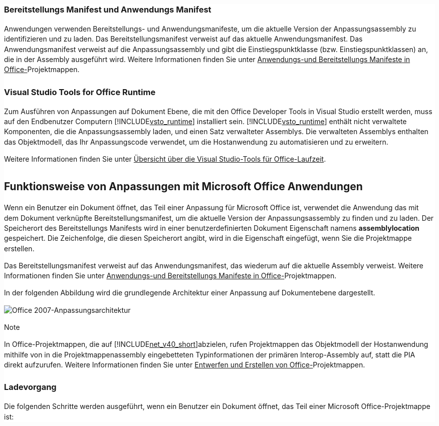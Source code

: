 ### <a name="deployment-manifest-and-application-manifest"></a>Bereitstellungs Manifest und Anwendungs Manifest
 Anwendungen verwenden Bereitstellungs- und Anwendungsmanifeste, um die aktuelle Version der Anpassungsassembly zu identifizieren und zu laden. Das Bereitstellungsmanifest verweist auf das aktuelle Anwendungsmanifest. Das Anwendungsmanifest verweist auf die Anpassungsassembly und gibt die Einstiegspunktklasse (bzw. Einstiegspunktklassen) an, die in der Assembly ausgeführt wird. Weitere Informationen finden Sie unter [Anwendungs-und Bereitstellungs Manifeste in Office-](../vsto/application-and-deployment-manifests-in-office-solutions.md)Projektmappen.

### <a name="visual-studio-tools-for-office-runtime"></a>Visual Studio Tools for Office Runtime
 Zum Ausführen von Anpassungen auf Dokument Ebene, die mit den Office Developer Tools in Visual Studio erstellt werden, muss auf den Endbenutzer Computern [!INCLUDE[vsto_runtime](../vsto/includes/vsto-runtime-md.md)] installiert sein. [!INCLUDE[vsto_runtime](../vsto/includes/vsto-runtime-md.md)] enthält nicht verwaltete Komponenten, die die Anpassungsassembly laden, und einen Satz verwalteter Assemblys. Die verwalteten Assemblys enthalten das Objektmodell, das Ihr Anpassungscode verwendet, um die Hostanwendung zu automatisieren und zu erweitern.

 Weitere Informationen finden Sie unter [Übersicht über die Visual Studio-Tools für Office-Laufzeit](../vsto/visual-studio-tools-for-office-runtime-overview.md).

## <a name="how-customizations-work-with-microsoft-office-applications"></a><a name="HowCustomizationsWork"></a> Funktionsweise von Anpassungen mit Microsoft Office Anwendungen
 Wenn ein Benutzer ein Dokument öffnet, das Teil einer Anpassung für Microsoft Office ist, verwendet die Anwendung das mit dem Dokument verknüpfte Bereitstellungsmanifest, um die aktuelle Version der Anpassungsassembly zu finden und zu laden. Der Speicherort des Bereitstellungs Manifests wird in einer benutzerdefinierten Dokument Eigenschaft namens **assemblylocation** gespeichert. Die Zeichenfolge, die diesen Speicherort angibt, wird in die Eigenschaft eingefügt, wenn Sie die Projektmappe erstellen.

 Das Bereitstellungsmanifest verweist auf das Anwendungsmanifest, das wiederum auf die aktuelle Assembly verweist. Weitere Informationen finden Sie unter [Anwendungs-und Bereitstellungs Manifeste in Office-](../vsto/application-and-deployment-manifests-in-office-solutions.md)Projektmappen.

 In der folgenden Abbildung wird die grundlegende Architektur einer Anpassung auf Dokumentebene dargestellt.

 ![Office 2007-Anpassungsarchitektur](../vsto/media/office07-custom.png "Office 2007-Anpassungsarchitektur")

> [!NOTE]
> In Office-Projektmappen, die auf [!INCLUDE[net_v40_short](../sharepoint/includes/net-v40-short-md.md)]abzielen, rufen Projektmappen das Objektmodell der Hostanwendung mithilfe von in die Projektmappenassembly eingebetteten Typinformationen der primären Interop-Assembly auf, statt die PIA direkt aufzurufen. Weitere Informationen finden Sie unter [Entwerfen und Erstellen von Office-](../vsto/designing-and-creating-office-solutions.md)Projektmappen.

### <a name="loading-process"></a>Ladevorgang
 Die folgenden Schritte werden ausgeführt, wenn ein Benutzer ein Dokument öffnet, das Teil einer Microsoft Office-Projektmappe ist:
